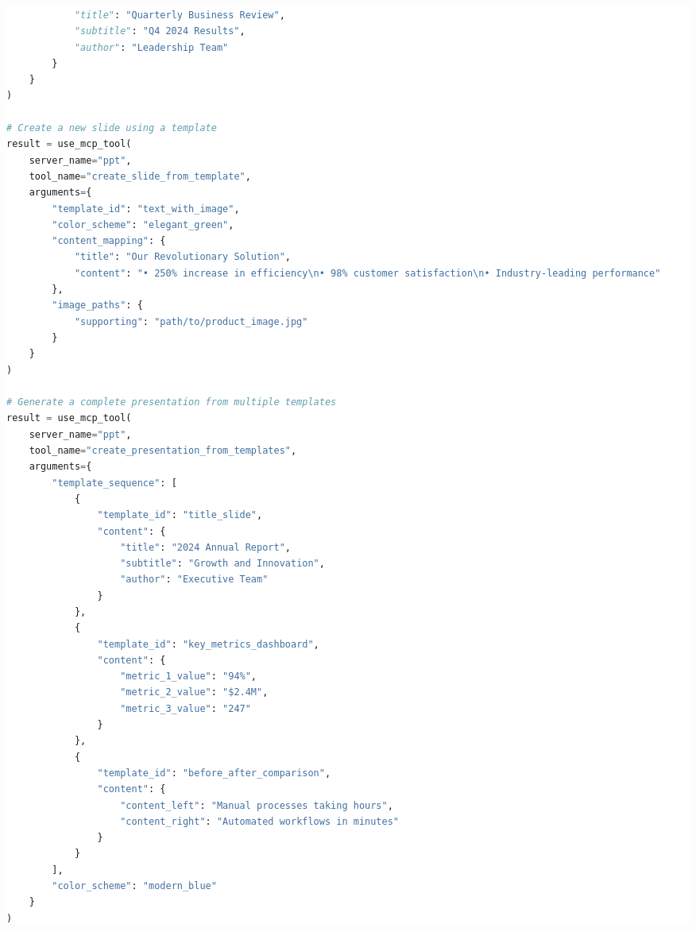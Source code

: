 ```python
            "title": "Quarterly Business Review",
            "subtitle": "Q4 2024 Results",
            "author": "Leadership Team"
        }
    }
)

# Create a new slide using a template
result = use_mcp_tool(
    server_name="ppt",
    tool_name="create_slide_from_template",
    arguments={
        "template_id": "text_with_image",
        "color_scheme": "elegant_green",
        "content_mapping": {
            "title": "Our Revolutionary Solution",
            "content": "• 250% increase in efficiency\n• 98% customer satisfaction\n• Industry-leading performance"
        },
        "image_paths": {
            "supporting": "path/to/product_image.jpg"
        }
    }
)

# Generate a complete presentation from multiple templates
result = use_mcp_tool(
    server_name="ppt",
    tool_name="create_presentation_from_templates",
    arguments={
        "template_sequence": [
            {
                "template_id": "title_slide",
                "content": {
                    "title": "2024 Annual Report",
                    "subtitle": "Growth and Innovation",
                    "author": "Executive Team"
                }
            },
            {
                "template_id": "key_metrics_dashboard",
                "content": {
                    "metric_1_value": "94%",
                    "metric_2_value": "$2.4M",
                    "metric_3_value": "247"
                }
            },
            {
                "template_id": "before_after_comparison",
                "content": {
                    "content_left": "Manual processes taking hours",
                    "content_right": "Automated workflows in minutes"
                }
            }
        ],
        "color_scheme": "modern_blue"
    }
)
```
